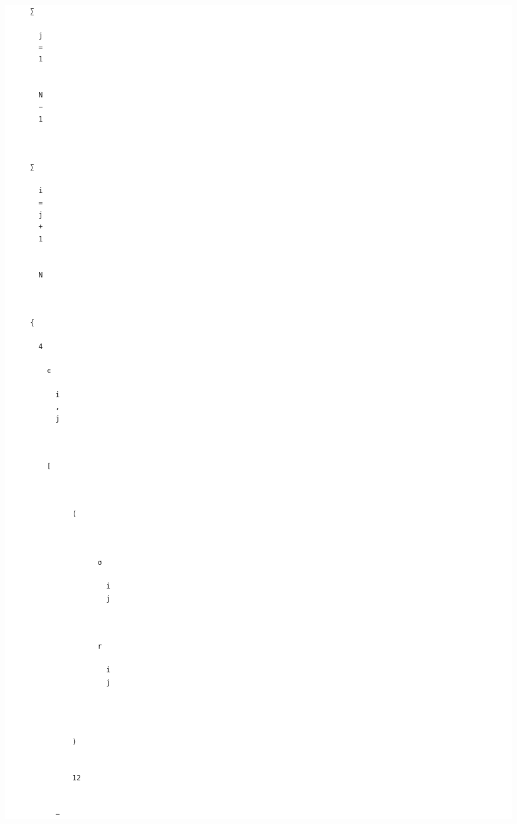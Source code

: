           ∑
          
            j
            =
            1
          
          
            N
            −
            1
          
        
        
          ∑
          
            i
            =
            j
            +
            1
          
          
            N
          
        
        
          {
          
            4
            
              ϵ
              
                i
                ,
                j
              
            
            
              [
              
                
                  
                    (
                    
                      
                        
                          σ
                          
                            i
                            j
                          
                        
                        
                          r
                          
                            i
                            j
                          
                        
                      
                    
                    )
                  
                  
                    12
                  
                
                −
                